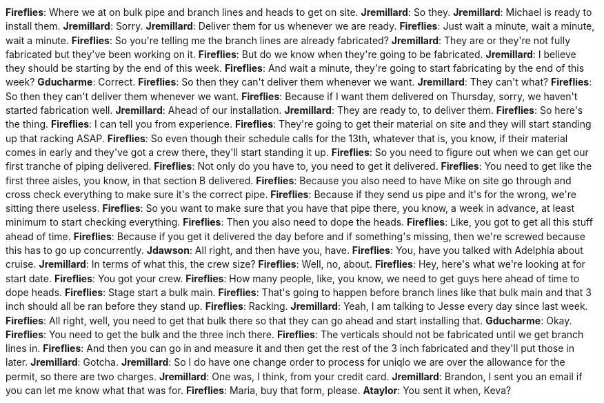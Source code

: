 **Fireflies**: Where we at on bulk pipe and branch lines and heads to get on site.
**Jremillard**: So they.
**Jremillard**: Michael is ready to install them.
**Jremillard**: Sorry.
**Jremillard**: Deliver them for us whenever we are ready.
**Fireflies**: Just wait a minute, wait a minute, wait a minute.
**Fireflies**: So you're telling me the branch lines are already fabricated?
**Jremillard**: They are or they're not fully fabricated but they've been working on it.
**Fireflies**: But do we know when they're going to be fabricated.
**Jremillard**: I believe they should be starting by the end of this week.
**Fireflies**: And wait a minute, they're going to start fabricating by the end of this week?
**Gducharme**: Correct.
**Fireflies**: So then they can't deliver them whenever we want.
**Jremillard**: They can't what?
**Fireflies**: So then they can't deliver them whenever we want.
**Fireflies**: Because if I want them delivered on Thursday, sorry, we haven't started fabrication well.
**Jremillard**: Ahead of our installation.
**Jremillard**: They are ready to, to deliver them.
**Fireflies**: So here's the thing.
**Fireflies**: I can tell you from experience.
**Fireflies**: They're going to get their material on site and they will start standing up that racking ASAP.
**Fireflies**: So even though their schedule calls for the 13th, whatever that is, you know, if their material comes in early and they've got a crew there, they'll start standing it up.
**Fireflies**: So you need to figure out when we can get our first tranche of piping delivered.
**Fireflies**: Not only do you have to, you need to get it delivered.
**Fireflies**: You need to get like the first three aisles, you know, in that section B delivered.
**Fireflies**: Because you also need to have Mike on site go through and cross check everything to make sure it's the correct pipe.
**Fireflies**: Because if they send us pipe and it's for the wrong, we're sitting there useless.
**Fireflies**: So you want to make sure that you have that pipe there, you know, a week in advance, at least minimum to start checking everything.
**Fireflies**: Then you also need to dope the heads.
**Fireflies**: Like, you got to get all this stuff ahead of time.
**Fireflies**: Because if you get it delivered the day before and if something's missing, then we're screwed because this has to go up concurrently.
**Jdawson**: All right, and then have you, have.
**Fireflies**: You, have you talked with Adelphia about cruise.
**Jremillard**: In terms of what this, the crew size?
**Fireflies**: Well, no, about.
**Fireflies**: Hey, here's what we're looking at for start date.
**Fireflies**: You got your crew.
**Fireflies**: How many people, like, you know, we need to get guys here ahead of time to dope heads.
**Fireflies**: Stage start a bulk main.
**Fireflies**: That's going to happen before branch lines like that bulk main and that 3 inch should all be ran before they stand up.
**Fireflies**: Racking.
**Jremillard**: Yeah, I am talking to Jesse every day since last week.
**Fireflies**: All right, well, you need to get that bulk there so that they can go ahead and start installing that.
**Gducharme**: Okay.
**Fireflies**: You need to get the bulk and the three inch there.
**Fireflies**: The verticals should not be fabricated until we get branch lines in.
**Fireflies**: And then you can go in and measure it and then get the rest of the 3 inch fabricated and they'll put those in later.
**Jremillard**: Gotcha.
**Jremillard**: So I do have one change order to process for uniqlo we are over the allowance for the permit, so there are two charges.
**Jremillard**: One was, I think, from your credit card.
**Jremillard**: Brandon, I sent you an email if you can let me know what that was for.
**Fireflies**: Maria, buy that form, please.
**Ataylor**: You sent it when, Keva?